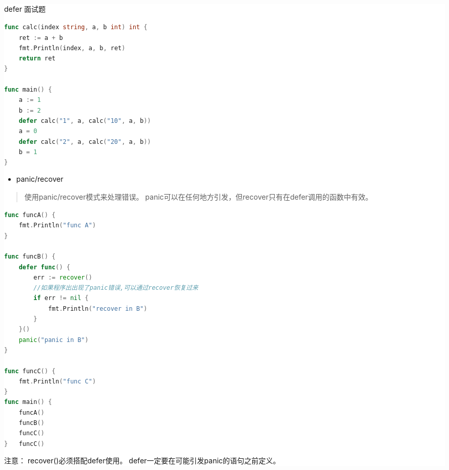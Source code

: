 defer 面试题
``` go
func calc(index string, a, b int) int {
	ret := a + b
	fmt.Println(index, a, b, ret)
	return ret
}

func main() {
	a := 1
	b := 2
	defer calc("1", a, calc("10", a, b))
	a = 0
	defer calc("2", a, calc("20", a, b))
	b = 1
}
``` 


- panic/recover

> 使用panic/recover模式来处理错误。 panic可以在任何地方引发，但recover只有在defer调用的函数中有效。

``` go
func funcA() {
	fmt.Println("func A")
}

func funcB() {
	defer func() {
		err := recover()
		//如果程序出出现了panic错误,可以通过recover恢复过来
		if err != nil {
			fmt.Println("recover in B")
		}
	}()
	panic("panic in B")
}

func funcC() {
	fmt.Println("func C")
}
func main() {
	funcA()
	funcB()
	funcC()
}	funcC()
```

注意：
	recover()必须搭配defer使用。
	defer一定要在可能引发panic的语句之前定义。



















